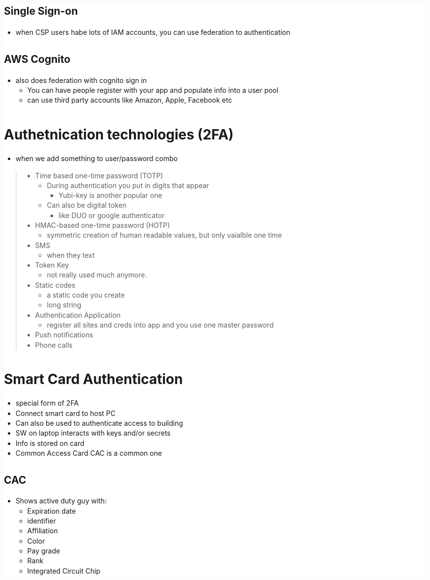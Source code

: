 ## Single Sign-on

- when CSP users habe lots of IAM accounts, you can use federation to authentication

## AWS Cognito
- also does federation with cognito sign in
    - You can have people register with your app and populate info into a user pool
    - can use third party accounts like Amazon, Apple, Facebook etc


# Authetnication technologies (2FA)

- when we add something to user/password combo

> - Time based one-time password (TOTP)
>   - During authentication you put in digits that appear
>       - Yubi-key is another popular one
>   - Can also be digital token
>       - like DUO or google authenticator
> - HMAC-based one-time password (HOTP)
>   - symmetric creation of human readable values, but only vaialble one time 
> - SMS
>   - when they text
> - Token Key
>   - not really used much anymore.
> - Static codes
>   - a static code you create
>   - long string
> - Authentication Application
>   - register all sites and creds into app and you use one master password
> - Push notifications
> - Phone calls 


# Smart Card Authentication

- special form of 2FA
- Connect smart card to host PC
- Can also be used to authenticate access to building
- SW on laptop interacts with keys and/or secrets
- Info is stored on card
- Common Access Card CAC is a common one

## CAC
- Shows active duty guy with:
    - Expiration date
    - identifier
    - Affiliation
    - Color
    - Pay grade
    - Rank
    - Integrated Circuit Chip

